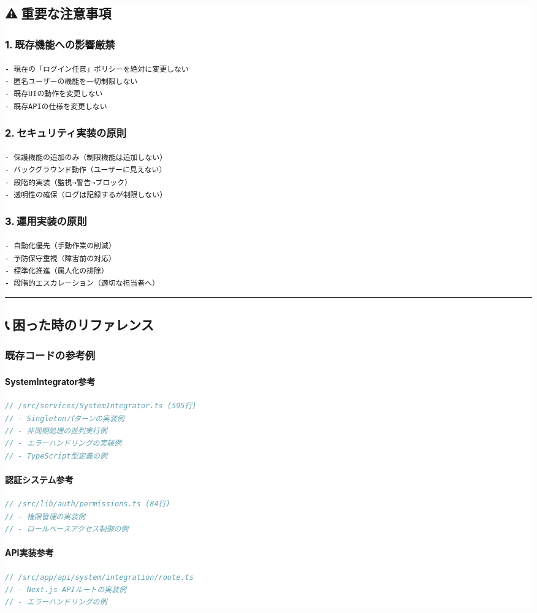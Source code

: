 ## ⚠️ **重要な注意事項**

### **1. 既存機能への影響厳禁**
```
- 現在の「ログイン任意」ポリシーを絶対に変更しない
- 匿名ユーザーの機能を一切制限しない
- 既存UIの動作を変更しない
- 既存APIの仕様を変更しない
```

### **2. セキュリティ実装の原則**
```
- 保護機能の追加のみ（制限機能は追加しない）
- バックグラウンド動作（ユーザーに見えない）
- 段階的実装（監視→警告→ブロック）
- 透明性の確保（ログは記録するが制限しない）
```

### **3. 運用実装の原則**
```
- 自動化優先（手動作業の削減）
- 予防保守重視（障害前の対応）
- 標準化推進（属人化の排除）
- 段階的エスカレーション（適切な担当者へ）
```

---

## 📞 **困った時のリファレンス**

### **既存コードの参考例**

#### **SystemIntegrator参考**
```typescript
// /src/services/SystemIntegrator.ts (595行)
// - Singletonパターンの実装例
// - 非同期処理の並列実行例
// - エラーハンドリングの実装例
// - TypeScript型定義の例
```

#### **認証システム参考**
```typescript
// /src/lib/auth/permissions.ts (84行)
// - 権限管理の実装例
// - ロールベースアクセス制御の例
```

#### **API実装参考**
```typescript
// /src/app/api/system/integration/route.ts
// - Next.js APIルートの実装例
// - エラーハンドリングの例
```
